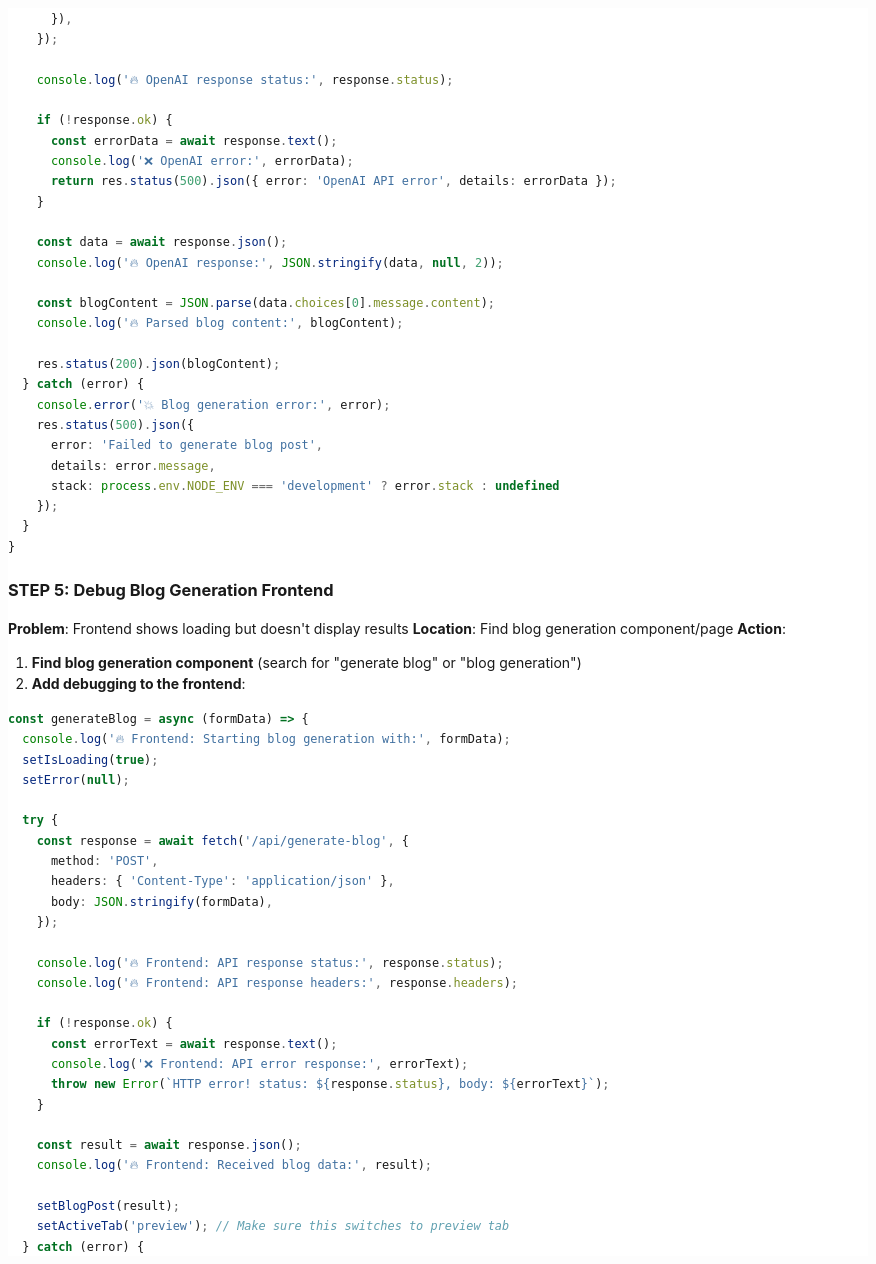 ```typescript
      }),
    });

    console.log('🔥 OpenAI response status:', response.status);
    
    if (!response.ok) {
      const errorData = await response.text();
      console.log('❌ OpenAI error:', errorData);
      return res.status(500).json({ error: 'OpenAI API error', details: errorData });
    }

    const data = await response.json();
    console.log('🔥 OpenAI response:', JSON.stringify(data, null, 2));

    const blogContent = JSON.parse(data.choices[0].message.content);
    console.log('🔥 Parsed blog content:', blogContent);

    res.status(200).json(blogContent);
  } catch (error) {
    console.error('💥 Blog generation error:', error);
    res.status(500).json({ 
      error: 'Failed to generate blog post',
      details: error.message,
      stack: process.env.NODE_ENV === 'development' ? error.stack : undefined
    });
  }
}
```

### STEP 5: Debug Blog Generation Frontend
**Problem**: Frontend shows loading but doesn't display results
**Location**: Find blog generation component/page
**Action**:
1. **Find blog generation component** (search for "generate blog" or "blog generation")
2. **Add debugging to the frontend**:
```typescript
const generateBlog = async (formData) => {
  console.log('🔥 Frontend: Starting blog generation with:', formData);
  setIsLoading(true);
  setError(null);
  
  try {
    const response = await fetch('/api/generate-blog', {
      method: 'POST',
      headers: { 'Content-Type': 'application/json' },
      body: JSON.stringify(formData),
    });

    console.log('🔥 Frontend: API response status:', response.status);
    console.log('🔥 Frontend: API response headers:', response.headers);

    if (!response.ok) {
      const errorText = await response.text();
      console.log('❌ Frontend: API error response:', errorText);
      throw new Error(`HTTP error! status: ${response.status}, body: ${errorText}`);
    }

    const result = await response.json();
    console.log('🔥 Frontend: Received blog data:', result);
    
    setBlogPost(result);
    setActiveTab('preview'); // Make sure this switches to preview tab
  } catch (error) {
```